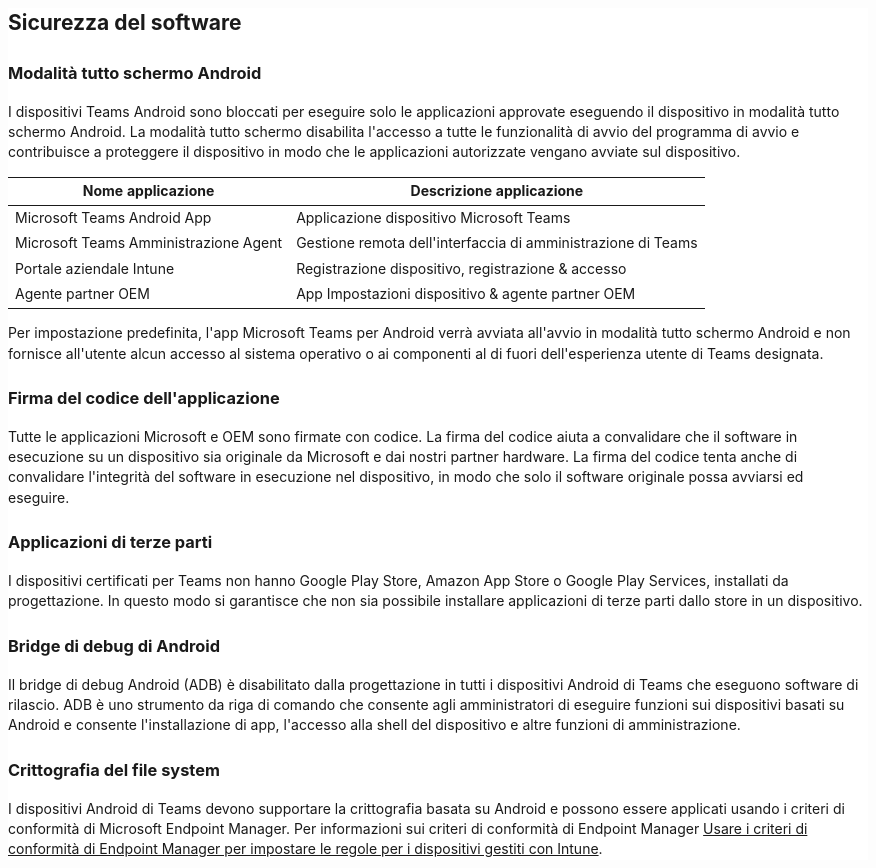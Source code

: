 ## <a name="software-security"></a>Sicurezza del software

### <a name="android-kiosk-mode"></a>Modalità tutto schermo Android

I dispositivi Teams Android sono bloccati per eseguire solo le applicazioni approvate eseguendo il dispositivo in modalità tutto schermo Android. La modalità tutto schermo disabilita l'accesso a tutte le funzionalità di avvio del programma di avvio e contribuisce a proteggere il dispositivo in modo che le applicazioni autorizzate vengano avviate sul dispositivo.  

| Nome applicazione            | Descrizione applicazione                   |
|-----------------------------|-------------------------------------------|
| Microsoft Teams Android App | Applicazione dispositivo Microsoft Teams        |
| Microsoft Teams Amministrazione Agent | Gestione remota dell'interfaccia di amministrazione di Teams      |
| Portale aziendale Intune       | Registrazione dispositivo, registrazione & accesso |
| Agente partner OEM           | App Impostazioni dispositivo & agente partner OEM   |

Per impostazione predefinita, l'app Microsoft Teams per Android verrà avviata all'avvio in modalità tutto schermo Android e non fornisce all'utente alcun accesso al sistema operativo o ai componenti al di fuori dell'esperienza utente di Teams designata.

### <a name="application-code-signing"></a>Firma del codice dell'applicazione

Tutte le applicazioni Microsoft e OEM sono firmate con codice. La firma del codice aiuta a convalidare che il software in esecuzione su un dispositivo sia originale da Microsoft e dai nostri partner hardware. La firma del codice tenta anche di convalidare l'integrità del software in esecuzione nel dispositivo, in modo che solo il software originale possa avviarsi ed eseguire.  

### <a name="third-party-applications"></a>Applicazioni di terze parti

I dispositivi certificati per Teams non hanno Google Play Store, Amazon App Store o Google Play Services, installati da progettazione. In questo modo si garantisce che non sia possibile installare applicazioni di terze parti dallo store in un dispositivo.  

### <a name="android-debug-bridge"></a>Bridge di debug di Android

Il bridge di debug Android (ADB) è disabilitato dalla progettazione in tutti i dispositivi Android di Teams che eseguono software di rilascio. ADB è uno strumento da riga di comando che consente agli amministratori di eseguire funzioni sui dispositivi basati su Android e consente l'installazione di app, l'accesso alla shell del dispositivo e altre funzioni di amministrazione.  

### <a name="file-system-encryption"></a>Crittografia del file system

I dispositivi Android di Teams devono supportare la crittografia basata su Android e possono essere applicati usando i criteri di conformità di Microsoft Endpoint Manager. Per informazioni sui criteri di conformità di Endpoint Manager [Usare i criteri di conformità di Endpoint Manager per impostare le regole per i dispositivi gestiti con Intune](/mem/intune/protect/device-compliance-get-started).
